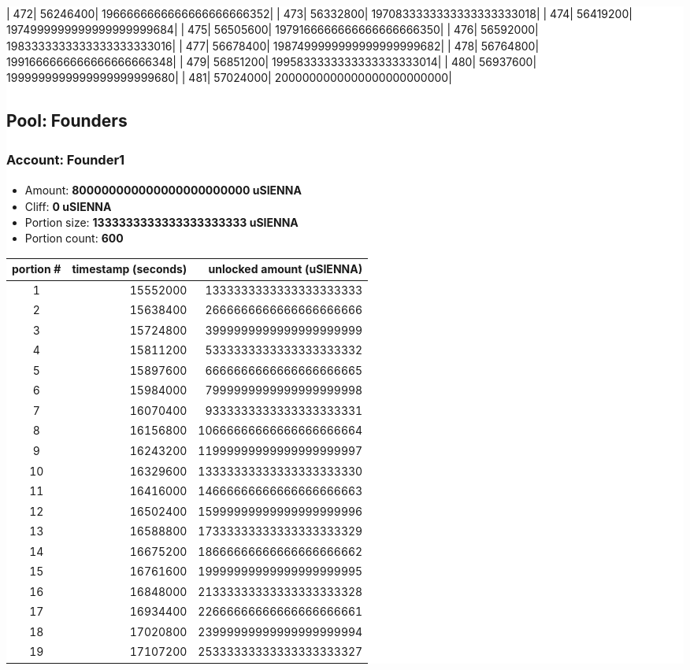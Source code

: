 |    472|    56246400| 1966666666666666666666352|
|    473|    56332800| 1970833333333333333333018|
|    474|    56419200| 1974999999999999999999684|
|    475|    56505600| 1979166666666666666666350|
|    476|    56592000| 1983333333333333333333016|
|    477|    56678400| 1987499999999999999999682|
|    478|    56764800| 1991666666666666666666348|
|    479|    56851200| 1995833333333333333333014|
|    480|    56937600| 1999999999999999999999680|
|    481|    57024000| 2000000000000000000000000|

## Pool: Founders

### Account: Founder1

* Amount: **800000000000000000000000 uSIENNA**
* Cliff: **0 uSIENNA**
* Portion size: **1333333333333333333333 uSIENNA**
* Portion count: **600**

|portion #|timestamp (seconds)|unlocked amount (uSIENNA)|
|:-:|--:|--:|
|      1|    15552000|    1333333333333333333333|
|      2|    15638400|    2666666666666666666666|
|      3|    15724800|    3999999999999999999999|
|      4|    15811200|    5333333333333333333332|
|      5|    15897600|    6666666666666666666665|
|      6|    15984000|    7999999999999999999998|
|      7|    16070400|    9333333333333333333331|
|      8|    16156800|   10666666666666666666664|
|      9|    16243200|   11999999999999999999997|
|     10|    16329600|   13333333333333333333330|
|     11|    16416000|   14666666666666666666663|
|     12|    16502400|   15999999999999999999996|
|     13|    16588800|   17333333333333333333329|
|     14|    16675200|   18666666666666666666662|
|     15|    16761600|   19999999999999999999995|
|     16|    16848000|   21333333333333333333328|
|     17|    16934400|   22666666666666666666661|
|     18|    17020800|   23999999999999999999994|
|     19|    17107200|   25333333333333333333327|